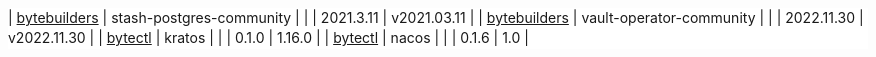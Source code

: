 | [bytebuilders](https://bundles.byte.builders/stable/) | stash-postgres-community |  |  | 2021.3.11 | v2021.03.11 |
| [bytebuilders](https://bundles.byte.builders/stable/) | vault-operator-community |  |  | 2022.11.30 | v2022.11.30 |
| [bytectl](https://bytectl.github.io/helm-charts) | kratos |  |  | 0.1.0 | 1.16.0 |
| [bytectl](https://bytectl.github.io/helm-charts) | nacos |  |  | 0.1.6 | 1.0 |
